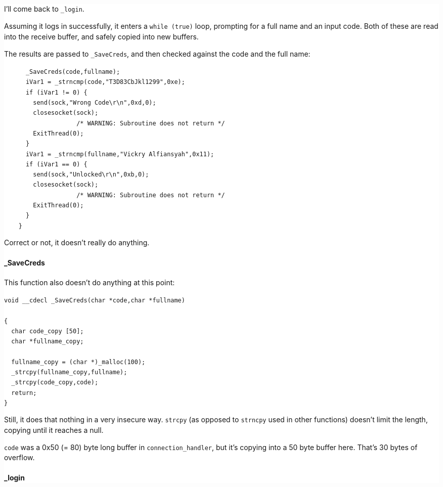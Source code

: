 I’ll come back to `_login`.

Assuming it logs in successfully, it enters a `while (true)` loop, prompting
for a full name and an input code. Both of these are read into the receive
buffer, and safely copied into new buffers.

The results are passed to `_SaveCreds`, and then checked against the code and
the full name:

    
    
          _SaveCreds(code,fullname);
          iVar1 = _strncmp(code,"T3D83CbJkl1299",0xe);
          if (iVar1 != 0) {
            send(sock,"Wrong Code\r\n",0xd,0);
            closesocket(sock);
                        /* WARNING: Subroutine does not return */
            ExitThread(0);
          }
          iVar1 = _strncmp(fullname,"Vickry Alfiansyah",0x11);
          if (iVar1 == 0) {
            send(sock,"Unlocked\r\n",0xb,0);
            closesocket(sock);
                        /* WARNING: Subroutine does not return */
            ExitThread(0);
          }
        }
    

Correct or not, it doesn’t really do anything.

#### _SaveCreds

This function also doesn’t do anything at this point:

    
    
    void __cdecl _SaveCreds(char *code,char *fullname)
    
    {
      char code_copy [50];
      char *fullname_copy;
      
      fullname_copy = (char *)_malloc(100);
      _strcpy(fullname_copy,fullname);
      _strcpy(code_copy,code);
      return;
    }
    

Still, it does that nothing in a very insecure way. `strcpy` (as opposed to
`strncpy` used in other functions) doesn’t limit the length, copying until it
reaches a null.

`code` was a 0x50 (= 80) byte long buffer in `connection_handler`, but it’s
copying into a 50 byte buffer here. That’s 30 bytes of overflow.

#### _login
